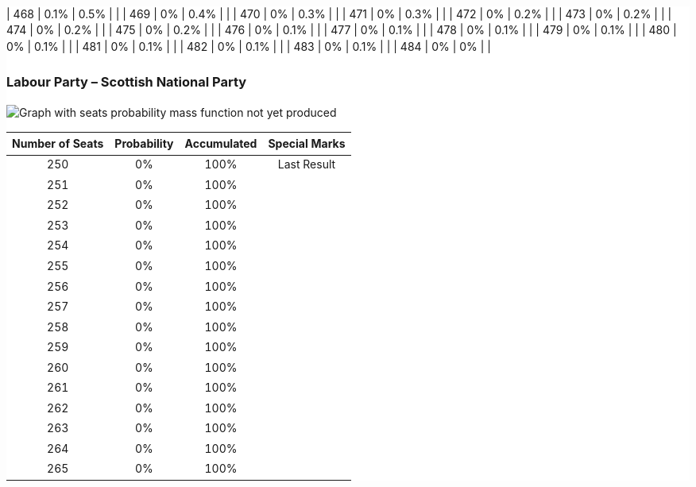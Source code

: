 | 468 | 0.1% | 0.5% |  |
| 469 | 0% | 0.4% |  |
| 470 | 0% | 0.3% |  |
| 471 | 0% | 0.3% |  |
| 472 | 0% | 0.2% |  |
| 473 | 0% | 0.2% |  |
| 474 | 0% | 0.2% |  |
| 475 | 0% | 0.2% |  |
| 476 | 0% | 0.1% |  |
| 477 | 0% | 0.1% |  |
| 478 | 0% | 0.1% |  |
| 479 | 0% | 0.1% |  |
| 480 | 0% | 0.1% |  |
| 481 | 0% | 0.1% |  |
| 482 | 0% | 0.1% |  |
| 483 | 0% | 0.1% |  |
| 484 | 0% | 0% |  |

### Labour Party – Scottish National Party

![Graph with seats probability mass function not yet produced](2022-11-27-RedfieldWiltonStrategies-coalitions-seats-pmf-lab–snp.png "Seats Probability Mass Function")

| Number of Seats | Probability | Accumulated | Special Marks |
|:---------------:|:-----------:|:-----------:|:-------------:|
| 250 | 0% | 100% | Last Result |
| 251 | 0% | 100% |  |
| 252 | 0% | 100% |  |
| 253 | 0% | 100% |  |
| 254 | 0% | 100% |  |
| 255 | 0% | 100% |  |
| 256 | 0% | 100% |  |
| 257 | 0% | 100% |  |
| 258 | 0% | 100% |  |
| 259 | 0% | 100% |  |
| 260 | 0% | 100% |  |
| 261 | 0% | 100% |  |
| 262 | 0% | 100% |  |
| 263 | 0% | 100% |  |
| 264 | 0% | 100% |  |
| 265 | 0% | 100% |  |